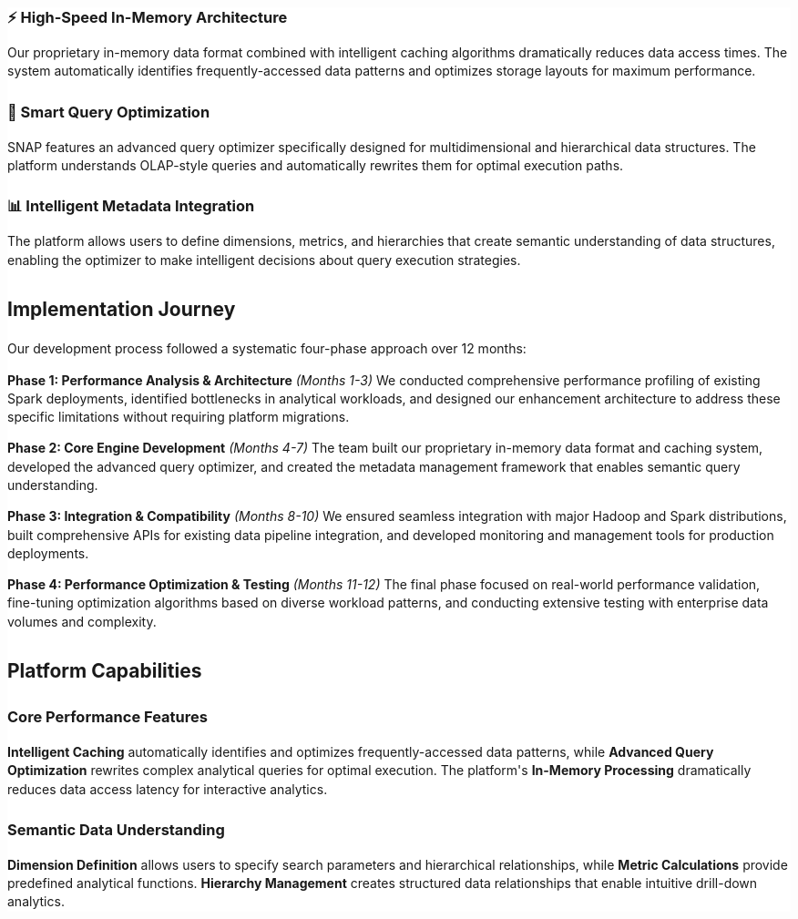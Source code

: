 ### ⚡ High-Speed In-Memory Architecture
Our proprietary in-memory data format combined with intelligent caching algorithms dramatically reduces data access times. The system automatically identifies frequently-accessed data patterns and optimizes storage layouts for maximum performance.

### 🧠 Smart Query Optimization
SNAP features an advanced query optimizer specifically designed for multidimensional and hierarchical data structures. The platform understands OLAP-style queries and automatically rewrites them for optimal execution paths.

### 📊 Intelligent Metadata Integration
The platform allows users to define dimensions, metrics, and hierarchies that create semantic understanding of data structures, enabling the optimizer to make intelligent decisions about query execution strategies.

## Implementation Journey

Our development process followed a systematic four-phase approach over 12 months:

**Phase 1: Performance Analysis & Architecture** *(Months 1-3)*
We conducted comprehensive performance profiling of existing Spark deployments, identified bottlenecks in analytical workloads, and designed our enhancement architecture to address these specific limitations without requiring platform migrations.

**Phase 2: Core Engine Development** *(Months 4-7)*
The team built our proprietary in-memory data format and caching system, developed the advanced query optimizer, and created the metadata management framework that enables semantic query understanding.

**Phase 3: Integration & Compatibility** *(Months 8-10)*
We ensured seamless integration with major Hadoop and Spark distributions, built comprehensive APIs for existing data pipeline integration, and developed monitoring and management tools for production deployments.

**Phase 4: Performance Optimization & Testing** *(Months 11-12)*
The final phase focused on real-world performance validation, fine-tuning optimization algorithms based on diverse workload patterns, and conducting extensive testing with enterprise data volumes and complexity.

## Platform Capabilities

### Core Performance Features
**Intelligent Caching** automatically identifies and optimizes frequently-accessed data patterns, while **Advanced Query Optimization** rewrites complex analytical queries for optimal execution. The platform's **In-Memory Processing** dramatically reduces data access latency for interactive analytics.

### Semantic Data Understanding
**Dimension Definition** allows users to specify search parameters and hierarchical relationships, while **Metric Calculations** provide predefined analytical functions. **Hierarchy Management** creates structured data relationships that enable intuitive drill-down analytics.
